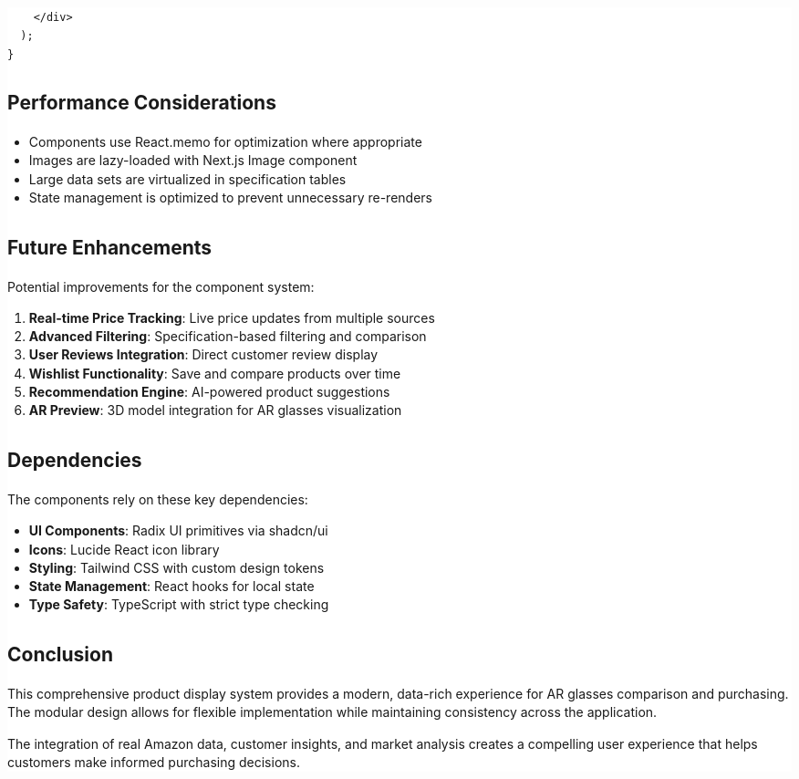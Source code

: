 ```tsx
    </div>
  );
}
```

## Performance Considerations

- Components use React.memo for optimization where appropriate
- Images are lazy-loaded with Next.js Image component
- Large data sets are virtualized in specification tables
- State management is optimized to prevent unnecessary re-renders

## Future Enhancements

Potential improvements for the component system:

1. **Real-time Price Tracking**: Live price updates from multiple sources
2. **Advanced Filtering**: Specification-based filtering and comparison
3. **User Reviews Integration**: Direct customer review display
4. **Wishlist Functionality**: Save and compare products over time
5. **Recommendation Engine**: AI-powered product suggestions
6. **AR Preview**: 3D model integration for AR glasses visualization

## Dependencies

The components rely on these key dependencies:

- **UI Components**: Radix UI primitives via shadcn/ui
- **Icons**: Lucide React icon library
- **Styling**: Tailwind CSS with custom design tokens
- **State Management**: React hooks for local state
- **Type Safety**: TypeScript with strict type checking

## Conclusion

This comprehensive product display system provides a modern, data-rich experience for AR glasses comparison and purchasing. The modular design allows for flexible implementation while maintaining consistency across the application.

The integration of real Amazon data, customer insights, and market analysis creates a compelling user experience that helps customers make informed purchasing decisions.